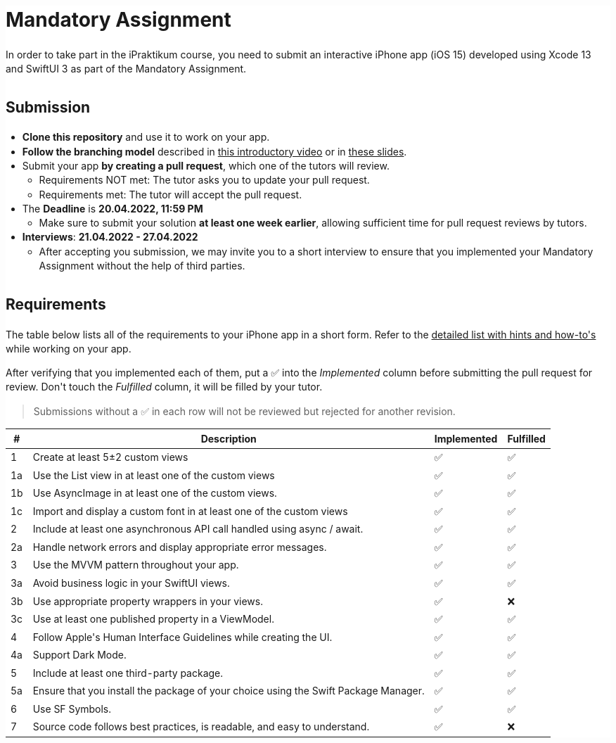 # Mandatory Assignment

In order to take part in the iPraktikum course, you need to submit an interactive iPhone app (iOS 15) developed using Xcode 13 and SwiftUI 3 as part of the Mandatory Assignment.


## Submission


-   **Clone this repository** and use it to work on your app.
-   **Follow the branching model** described in [this introductory video](https://www.youtube.com/watch?v=7TQ3xqglY80) or in [these slides](https://confluence.ase.in.tum.de/display/IOS22CW/Intro+Course%3A+Mandatory+Assignment?preview=/120160455/121474151/PR.pdf).
-   Submit your app **by creating a pull request**, which one of the tutors will review.
    -   Requirements NOT met: The tutor asks you to update your pull request.
    -   Requirements met: The tutor will accept the pull request.
-   The **Deadline** is **20.04.2022, 11:59 PM**
    -   Make sure to submit your solution **at least one week earlier**, allowing sufficient time for pull request reviews by tutors.
-   **Interviews**: **21.04.2022 - 27.04.2022**
    -   After accepting you submission, we may invite you to a short interview to ensure that you implemented your Mandatory Assignment without the help of third parties.

## Requirements

The table below lists all of the requirements to your iPhone app in a short form. Refer to the [detailed list with hints and how-to's](https://confluence.ase.in.tum.de/display/IOS22CW/Intro+Course%3A+Mandatory+Assignment) while working on your app.

After verifying that you implemented each of them, put a ✅ into the *Implemented* column before submitting the pull request for review. Don't touch the *Fulfilled* column, it will be filled by your tutor.

> Submissions without a ✅ in each row will not be reviewed but rejected for another revision.

| #  | Description                                                                         | Implemented | Fulfilled |
|----|-------------------------------------------------------------------------------------|-------------|-----------|
| 1  | Create at least 5±2 custom views                                                    |      ✅     |     ✅     |
| 1a | Use the List view in at least one of the custom views                               |      ✅     |     ✅     |
| 1b | Use AsyncImage in at least one of the custom views.                                 |      ✅     |     ✅     |
| 1c | Import and display a custom font in at least one of the custom views                |      ✅     |     ✅     |
| 2  | Include at least one asynchronous API call handled using async / await.             |      ✅     |     ✅     |
| 2a | Handle network errors and display appropriate error messages.                       |      ✅     |     ✅     |
| 3  | Use the MVVM pattern throughout your app.                                           |      ✅     |     ✅     |
| 3a | Avoid business logic in your SwiftUI views.                                         |      ✅     |     ✅     |
| 3b | Use appropriate property wrappers in your views.                                    |      ✅     |     ❌     |
| 3c | Use at least one published property in a ViewModel.                                 |      ✅     |     ✅     |
| 4  | Follow Apple's Human Interface Guidelines while creating the UI.                    |      ✅     |     ✅     |
| 4a | Support Dark Mode.                                                                  |      ✅     |     ✅     |
| 5  | Include at least one third-party package.                                           |      ✅     |     ✅     |
| 5a | Ensure that you install the package of your choice using the Swift Package Manager. |      ✅     |     ✅     |
| 6  | Use SF Symbols.                                                                     |      ✅     |     ✅     |
| 7  | Source code follows best practices, is readable, and easy to understand.            |      ✅     |     ❌     |